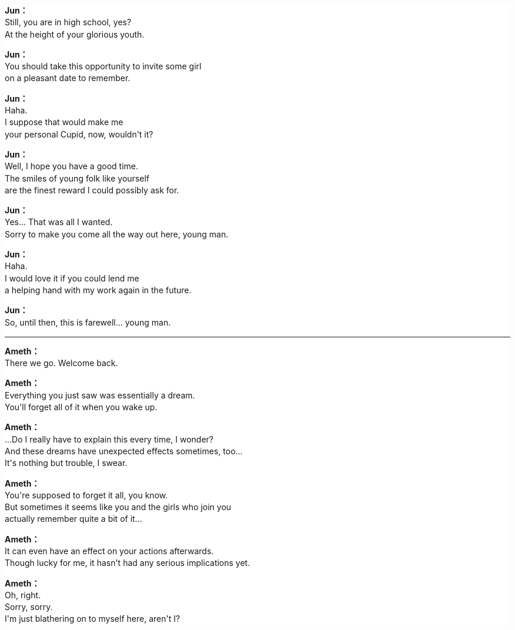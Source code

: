 **Jun：**  
Still, you are in high school, yes?  
At the height of your glorious youth.  
  
**Jun：**  
You should take this opportunity to invite some girl  
on a pleasant date to remember.  
  
**Jun：**  
Haha.  
I suppose that would make me  
your personal Cupid, now, wouldn't it?  
  
**Jun：**  
Well, I hope you have a good time.  
The smiles of young folk like yourself  
are the finest reward I could possibly ask for.  
  
**Jun：**  
Yes... That was all I wanted.  
Sorry to make you come all the way out here, young man.  
  
**Jun：**  
Haha.  
I would love it if you could lend me  
a helping hand with my work again in the future.  
  
**Jun：**  
So, until then, this is farewell... young man.  
  

---  
  
**Ameth：**  
There we go. Welcome back.  
  
**Ameth：**  
Everything you just saw was essentially a dream.  
You'll forget all of it when you wake up.  
  
**Ameth：**  
...Do I really have to explain this every time, I wonder?  
And these dreams have unexpected effects sometimes, too...  
It's nothing but trouble, I swear.  
  
**Ameth：**  
You're supposed to forget it all, you know.  
But sometimes it seems like you and the girls who join you  
actually remember quite a bit of it...  
  
**Ameth：**  
It can even have an effect on your actions afterwards.  
Though lucky for me, it hasn't had any serious implications yet.  
  
**Ameth：**  
Oh, right.  
Sorry, sorry.  
I'm just blathering on to myself here, aren't I?  
  